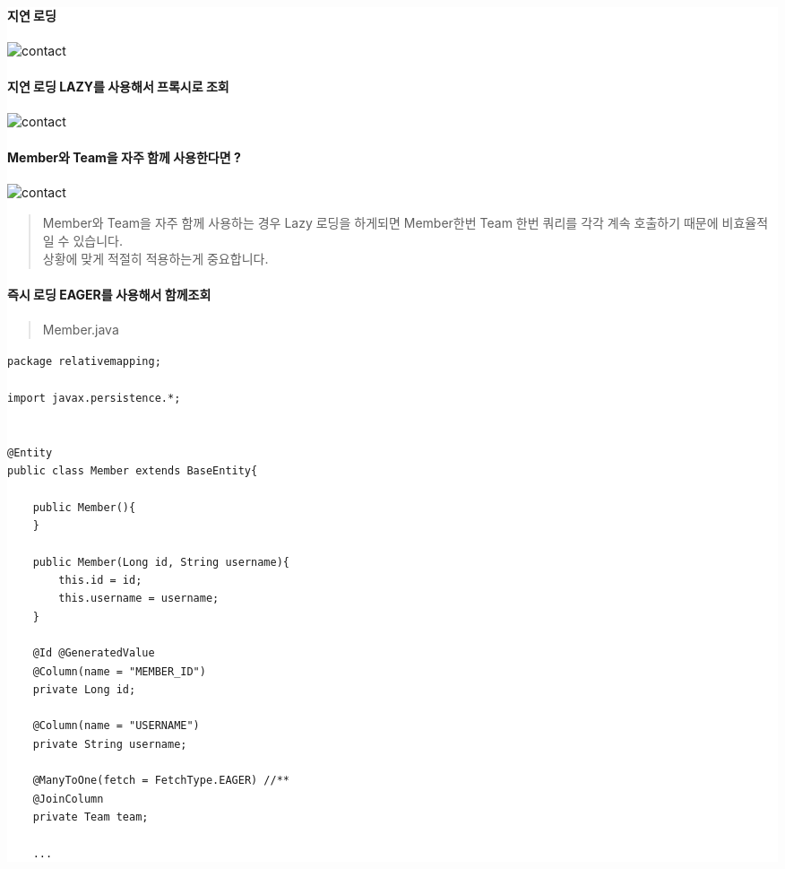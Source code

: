 #### 지연 로딩

![contact](/images/develop/backend/orm-jpa-basic/eager-loading-and-lazy-loading/img-002.png)



#### 지연 로딩 LAZY를 사용해서 프록시로 조회

![contact](/images/develop/backend/orm-jpa-basic/eager-loading-and-lazy-loading/img-003.png)


#### Member와 Team을 자주 함께 사용한다면 ? 

![contact](/images/develop/backend/orm-jpa-basic/eager-loading-and-lazy-loading/img-004.png)

> Member와 Team을 자주 함께 사용하는 경우 Lazy 로딩을 하게되면 Member한번 Team 한번 쿼리를 각각 계속 호출하기 때문에 비효율적일 수 있습니다. <br>
상황에 맞게 적절히 적용하는게 중요합니다.

#### 즉시 로딩 EAGER를 사용해서 함께조회

> Member.java

```
package relativemapping;

import javax.persistence.*;


@Entity
public class Member extends BaseEntity{

    public Member(){
    }

    public Member(Long id, String username){
        this.id = id;
        this.username = username;
    }

    @Id @GeneratedValue
    @Column(name = "MEMBER_ID")
    private Long id;

    @Column(name = "USERNAME")
    private String username;

    @ManyToOne(fetch = FetchType.EAGER) //**
    @JoinColumn
    private Team team;

	...

```
